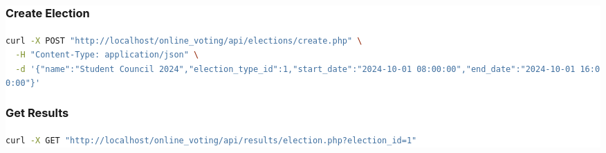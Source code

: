 ### Create Election
```bash
curl -X POST "http://localhost/online_voting/api/elections/create.php" \
  -H "Content-Type: application/json" \
  -d '{"name":"Student Council 2024","election_type_id":1,"start_date":"2024-10-01 08:00:00","end_date":"2024-10-01 16:00:00"}'
```

### Get Results
```bash
curl -X GET "http://localhost/online_voting/api/results/election.php?election_id=1"
```